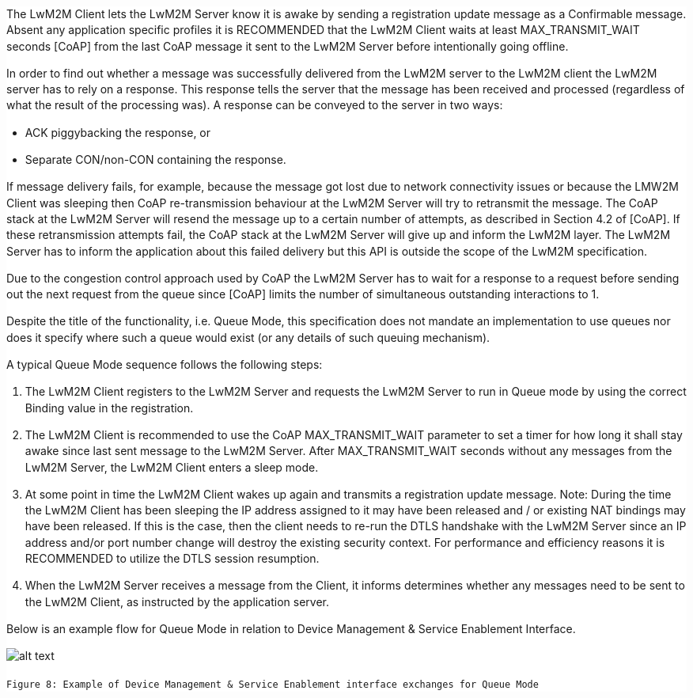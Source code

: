 The LwM2M Client lets the LwM2M Server know it is awake by sending a registration update message as a Confirmable message. Absent any application specific profiles it is RECOMMENDED that the LwM2M Client waits at least MAX\_TRANSMIT\_WAIT seconds \[CoAP\] from the last CoAP message it sent to the LwM2M Server before intentionally going offline.

In order to find out whether a message was successfully delivered from the LwM2M server to the LwM2M client the LwM2M server has to rely on a response. This response tells the server that the message has been received and processed (regardless of what the result of the processing was). A response can be conveyed to the server in two ways:

-   ACK piggybacking the response, or

-   Separate CON/non-CON containing the response.

If message delivery fails, for example, because the message got lost due to network connectivity issues or because the LMW2M Client was sleeping then CoAP re-transmission behaviour at the LwM2M Server will try to retransmit the message. The CoAP stack at the LwM2M Server will resend the message up to a certain number of attempts, as described in Section 4.2 of \[CoAP\]. If these retransmission attempts fail, the CoAP stack at the LwM2M Server will give up and inform the LwM2M layer. The LwM2M Server has to inform the application about this failed delivery but this API is outside the scope of the LwM2M specification.

Due to the congestion control approach used by CoAP the LwM2M Server has to wait for a response to a request before sending out the next request from the queue since \[CoAP\] limits the number of simultaneous outstanding interactions to 1.

Despite the title of the functionality, i.e. Queue Mode, this specification does not mandate an implementation to use queues nor does it specify where such a queue would exist (or any details of such queuing mechanism).

A typical Queue Mode sequence follows the following steps:

1.  The LwM2M Client registers to the LwM2M Server and requests the LwM2M Server to run in Queue mode by using the correct Binding value in the registration.

2.  The LwM2M Client is recommended to use the CoAP MAX\_TRANSMIT\_WAIT parameter to set a timer for how long it shall stay awake since last sent message to the LwM2M Server. After MAX\_TRANSMIT\_WAIT seconds without any messages from the LwM2M Server, the LwM2M Client enters a sleep mode.

3.  At some point in time the LwM2M Client wakes up again and transmits a registration update message. Note: During the time the LwM2M Client has been sleeping the IP address assigned to it may have been released and / or existing NAT bindings may have been released. If this is the case, then the client needs to re-run the DTLS handshake with the LwM2M Server since an IP address and/or port number change will destroy the existing security context. For performance and efficiency reasons it is RECOMMENDED to utilize the DTLS session resumption.

4.  When the LwM2M Server receives a message from the Client, it informs determines whether any messages need to be sent to the LwM2M Client, as instructed by the application server.

Below is an example flow for Queue Mode in relation to Device Management & Service Enablement Interface.

![alt text](images/dm_se_interface_exchanges_queue_mode.svg "Figure 8: Example of Device Management & Service Enablement interface exchanges for Queue Mode")
```
Figure 8: Example of Device Management & Service Enablement interface exchanges for Queue Mode
```
